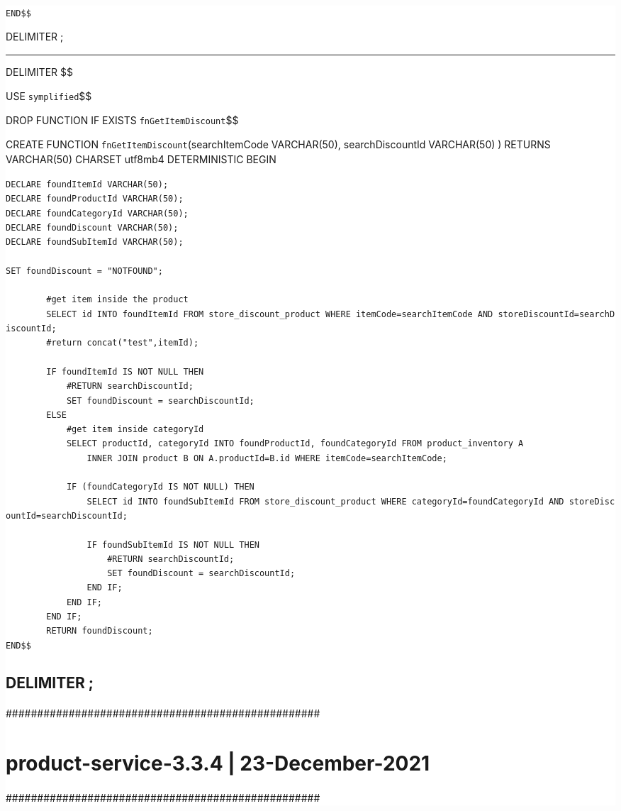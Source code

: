 	END$$

DELIMITER ;

-------------------------------------
DELIMITER $$

USE `symplified`$$

DROP FUNCTION IF EXISTS `fnGetItemDiscount`$$

CREATE FUNCTION `fnGetItemDiscount`(searchItemCode VARCHAR(50), searchDiscountId VARCHAR(50) ) RETURNS VARCHAR(50) CHARSET utf8mb4
    DETERMINISTIC
BEGIN
    
    DECLARE foundItemId VARCHAR(50);
    DECLARE foundProductId VARCHAR(50);
    DECLARE foundCategoryId VARCHAR(50); 
    DECLARE foundDiscount VARCHAR(50);
    DECLARE foundSubItemId VARCHAR(50);
    
    SET foundDiscount = "NOTFOUND";
            
			#get item inside the product
			SELECT id INTO foundItemId FROM store_discount_product WHERE itemCode=searchItemCode AND storeDiscountId=searchDiscountId;
			#return concat("test",itemId);
			
			IF foundItemId IS NOT NULL THEN
				#RETURN searchDiscountId;
				SET foundDiscount = searchDiscountId;
			ELSE
				#get item inside categoryId
				SELECT productId, categoryId INTO foundProductId, foundCategoryId FROM product_inventory A 
					INNER JOIN product B ON A.productId=B.id WHERE itemCode=searchItemCode;
					
				IF (foundCategoryId IS NOT NULL) THEN
					SELECT id INTO foundSubItemId FROM store_discount_product WHERE categoryId=foundCategoryId AND storeDiscountId=searchDiscountId;
					
					IF foundSubItemId IS NOT NULL THEN
						#RETURN searchDiscountId;
						SET foundDiscount = searchDiscountId;
					END IF;
				END IF;
			END IF;
			RETURN foundDiscount;
    END$$

DELIMITER ;
---------------------------


##################################################
# product-service-3.3.4 | 23-December-2021
##################################################
